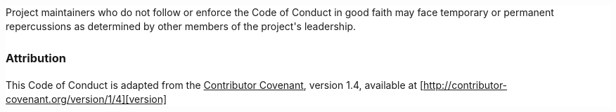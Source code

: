 Project maintainers who do not follow or enforce the Code of Conduct in good
faith may face temporary or permanent repercussions as determined by other
members of the project's leadership.

### Attribution

This Code of Conduct is adapted from the [Contributor Covenant][homepage], version 1.4,
available at [http://contributor-covenant.org/version/1/4][version]

[homepage]: http://contributor-covenant.org
[version]: http://contributor-covenant.org/version/1/4/
